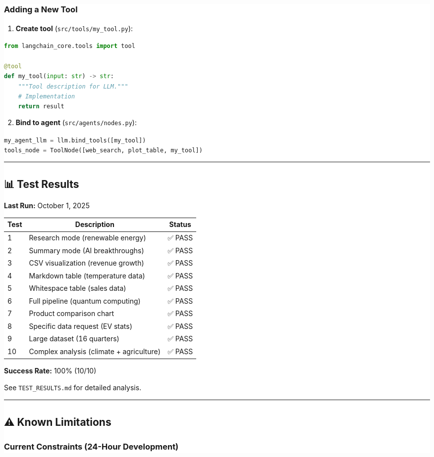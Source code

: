 ### Adding a New Tool

1. **Create tool** (`src/tools/my_tool.py`):
```python
from langchain_core.tools import tool

@tool
def my_tool(input: str) -> str:
    """Tool description for LLM."""
    # Implementation
    return result
```

2. **Bind to agent** (`src/agents/nodes.py`):
```python
my_agent_llm = llm.bind_tools([my_tool])
tools_node = ToolNode([web_search, plot_table, my_tool])
```

---

## 📊 Test Results

**Last Run:** October 1, 2025

| Test | Description | Status |
|------|-------------|--------|
| 1 | Research mode (renewable energy) | ✅ PASS |
| 2 | Summary mode (AI breakthroughs) | ✅ PASS |
| 3 | CSV visualization (revenue growth) | ✅ PASS |
| 4 | Markdown table (temperature data) | ✅ PASS |
| 5 | Whitespace table (sales data) | ✅ PASS |
| 6 | Full pipeline (quantum computing) | ✅ PASS |
| 7 | Product comparison chart | ✅ PASS |
| 8 | Specific data request (EV stats) | ✅ PASS |
| 9 | Large dataset (16 quarters) | ✅ PASS |
| 10 | Complex analysis (climate + agriculture) | ✅ PASS |

**Success Rate:** 100% (10/10)

See `TEST_RESULTS.md` for detailed analysis.

---

## ⚠️ Known Limitations

### Current Constraints (24-Hour Development)
